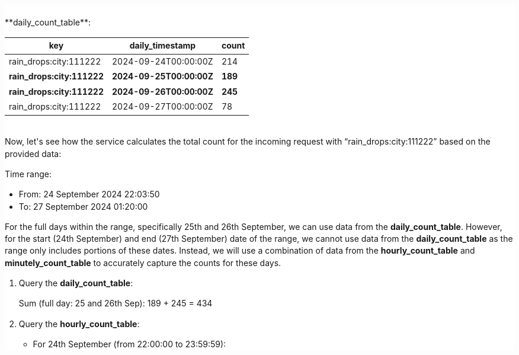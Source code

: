 <br>
**daily_count_table**:

<table class="table">
  <thead>
    <tr>
      <th>key</th>
      <th>daily_timestamp</th>
      <th>count</th>
    </tr>
  </thead>
  <tbody>
    <tr>
      <td>rain_drops:city:111222</td>
      <td>2024-09-24T00:00:00Z</td>
      <td>214</td>
    </tr>
    <tr>
      <td style="font-weight:bold">rain_drops:city:111222</td>
      <td style="font-weight:bold">2024-09-25T00:00:00Z</td>
      <td style="font-weight:bold">189</td>
    </tr>
    <tr>
      <td style="font-weight:bold">rain_drops:city:111222</td>
      <td style="font-weight:bold">2024-09-26T00:00:00Z</td>
      <td style="font-weight:bold">245</td>
    </tr>
    <tr>
      <td>rain_drops:city:111222</td>
      <td>2024-09-27T00:00:00Z</td>
      <td>78</td>
    </tr>
  </tbody>
</table>

<br>
Now, let's see how the service calculates the total count for the incoming request with “rain_drops:city:111222” based on the provided data:

Time range:

- From: 24 September 2024 22:03:50
- To:  27 September 2024 01:20:00

For the full days within the range, specifically 25th and 26th September, we can use data from the **daily_count_table**. However, for the start (24th September) and end (27th September) date of the range, we cannot use data from the **daily_count_table** as the range only includes portions of these dates. Instead, we will use a combination of data from the **hourly_count_table** and **minutely_count_table** to accurately capture the counts for these days.

1. Query the **daily_count_table**:

    Sum (full day: 25 and 26th Sep): 189 + 245 = 434
2. Query the **hourly_count_table**:
    - For 24th September (from 22:00:00 to 23:59:59):
